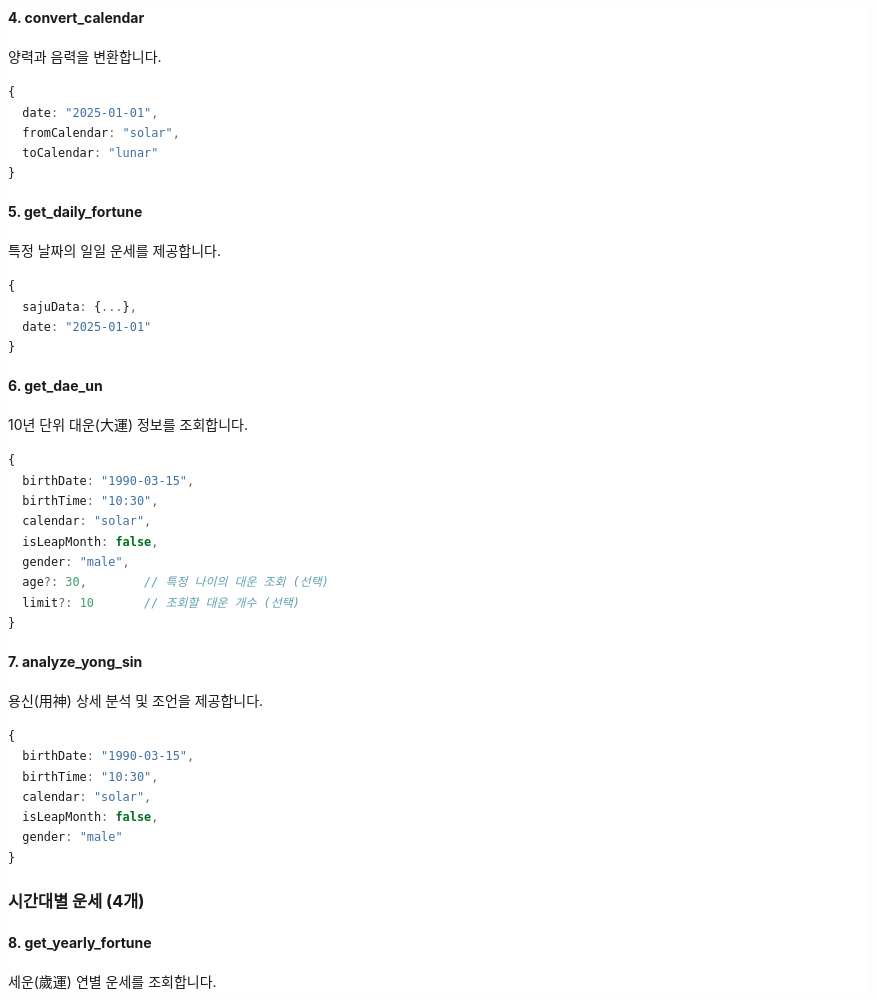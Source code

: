 #### 4. convert_calendar
양력과 음력을 변환합니다.

```typescript
{
  date: "2025-01-01",
  fromCalendar: "solar",
  toCalendar: "lunar"
}
```

#### 5. get_daily_fortune
특정 날짜의 일일 운세를 제공합니다.

```typescript
{
  sajuData: {...},
  date: "2025-01-01"
}
```

#### 6. get_dae_un
10년 단위 대운(大運) 정보를 조회합니다.

```typescript
{
  birthDate: "1990-03-15",
  birthTime: "10:30",
  calendar: "solar",
  isLeapMonth: false,
  gender: "male",
  age?: 30,        // 특정 나이의 대운 조회 (선택)
  limit?: 10       // 조회할 대운 개수 (선택)
}
```

#### 7. analyze_yong_sin
용신(用神) 상세 분석 및 조언을 제공합니다.

```typescript
{
  birthDate: "1990-03-15",
  birthTime: "10:30",
  calendar: "solar",
  isLeapMonth: false,
  gender: "male"
}
```

### 시간대별 운세 (4개)

#### 8. get_yearly_fortune
세운(歲運) 연별 운세를 조회합니다.

